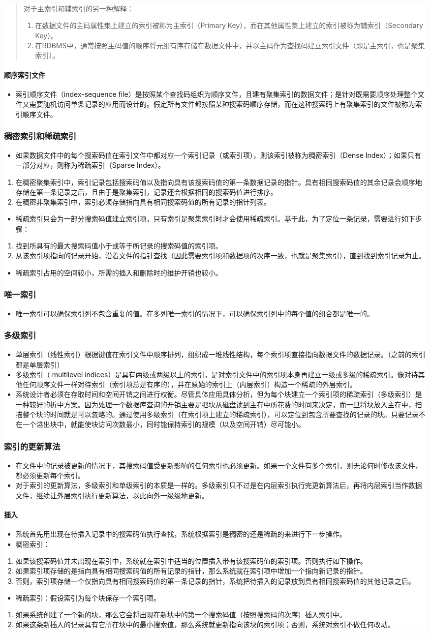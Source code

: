 > 对于主索引和辅索引的另一种解释：
>
> 1. 在数据文件的主码属性集上建立的索引被称为主索引（Primary Key），而在其他属性集上建立的索引被称为辅索引（Secondary Key）。
> 2. 在RDBMS中，通常按照主码值的顺序将元组有序存储在数据文件中，并以主码作为查找码建立索引文件（即是主索引，也是聚集索引）。

#### 顺序索引文件

- 索引顺序文件（index-sequence file）是按照某个查找码组织为顺序文件，且建有聚集索引的数据文件；是针对既需要顺序处理整个文件又需要随机访问单条记录的应用而设计的。假定所有文件都按照某种搜索码顺序存储，而在这种搜索码上有聚集索引的文件被称为索引顺序文件。

### 稠密索引和稀疏索引

- 如果数据文件中的每个搜索码值在索引文件中都对应一个索引记录（或索引项），则该索引被称为稠密索引（Dense Index）；如果只有一部分对应，则称为稀疏索引（Sparse Index）。

1. 在稠密聚集索引中，索引记录包括搜索码值以及指向具有该搜索码值的第一条数据记录的指针。具有相同搜索码值的其余记录会顺序地存储在第一条记录之后，且由于是聚集索引，记录还会根据相同的搜索码值进行排序。
2. 在稠密非聚集索引中，索引必须存储指向具有相同搜索码值的所有记录的指针列表。

- 稀疏索引只会为一部分搜索码值建立索引项，只有索引是聚集索引时才会使用稀疏索引。基于此，为了定位一条记录，需要进行如下步骤：

1. 找到所具有的最大搜索码值小于或等于所记录的搜索码值的索引项。
2. 从该索引项指向的记录开始，沿着文件的指针查找（因此需要索引项和数据项的次序一致，也就是聚集索引），直到找到索引记录为止。

- 稀疏索引占用的空间较小，所需的插入和删除时的维护开销也较小。

### 唯一索引

- 唯一索引可以确保索引列不包含重复的值。在多列唯一索引的情况下，可以确保索引列中的每个值的组合都是唯一的。

### 多级索引

- 单层索引（线性索引）根据键值在索引文件中顺序排列，组织成一堆线性结构，每个索引项直接指向数据文件的数据记录。（之前的索引都是单层索引）
- 多级索引（ multilevel indices）是具有两级或两级以上的索引，是对索引文件中的索引项本身再建立一级或多级的稀疏索引。像对待其他任何顺序文件一样对待索引（索引项总是有序的），并在原始的索引上（内层索引）构造一个稀疏的外层索引。
- 系统设计者必须在存取时间和空间开销之间进行权衡。尽管具体应用具体分析，但为每个块建立一个索引项的稀疏索引（多级索引）是一种较好的折中方案。因为处理一个数据库查询的开销主要是把块从磁盘读到主存中所花费的时间来决定，而一旦将块放入主存中，扫描整个块的时间就是可以忽略的。通过使用多级索引（在索引项上建立的稀疏索引），可以定位到包含所要查找的记录的块。只要记录不在一个溢出块中，就能使块访问次数最小，同时能保持索引的规模（以及空间开销）尽可能小。

### 索引的更新算法

- 在文件中的记录被更新的情况下，其搜索码值受更新影响的任何索引也必须更新。如果一个文件有多个索引，则无论何时修改该文件，都必须更新每个索引。
- 对于索引的更新算法，多级索引和单级索引的本质是一样的。多级索引只不过是在内层索引执行完更新算法后，再将内层索引当作数据文件，继续让外层索引执行更新算法，以此向外一级级地更新。

#### 插入

- 系统首先用出现在待插入记录中的搜索码值执行查找，系统根据索引是稠密的还是稀疏的来进行下一步操作。
- 稠密索引：

1. 如果该搜索码值并未出现在索引中，系统就在索引中适当的位置插入带有该搜索码值的索引项。否则执行如下操作。
2. 如果索引项存储的是指向具有相同搜索码值的所有记录的指针，那么系统就在索引项中增加一个指向新记录的指针。
3. 否则，索引项存储一个仅指向具有相同搜索码值的第一条记录的指针，系统把待插入的记录放到具有相同搜索码值的其他记录之后。

- 稀疏索引：假设索引为每个块保存一个索引项。

1. 如果系统创建了一个新的块，那么它会将出现在新块中的第一个搜索码值（按照搜索码的次序）插入索引中。
2. 如果这条新插入的记录具有它所在块中的最小搜索值，那么系统就更新指向该块的索引项；否则，系统对索引不做任何改动。
